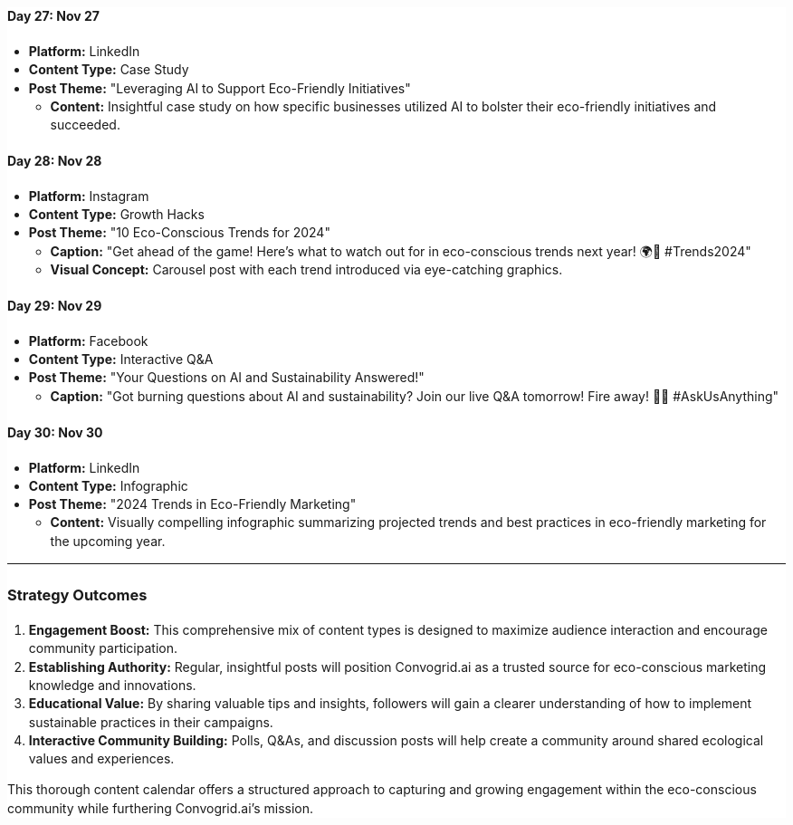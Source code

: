 #### Day 27: Nov 27
- **Platform:** LinkedIn
- **Content Type:** Case Study
- **Post Theme:** "Leveraging AI to Support Eco-Friendly Initiatives"
  - **Content:** Insightful case study on how specific businesses utilized AI to bolster their eco-friendly initiatives and succeeded.
  
#### Day 28: Nov 28
- **Platform:** Instagram
- **Content Type:** Growth Hacks
- **Post Theme:** "10 Eco-Conscious Trends for 2024"
  - **Caption:** "Get ahead of the game! Here’s what to watch out for in eco-conscious trends next year! 🌍🚀 #Trends2024"
  - **Visual Concept:** Carousel post with each trend introduced via eye-catching graphics.
  
#### Day 29: Nov 29
- **Platform:** Facebook
- **Content Type:** Interactive Q&A
- **Post Theme:** "Your Questions on AI and Sustainability Answered!"
  - **Caption:** "Got burning questions about AI and sustainability? Join our live Q&A tomorrow! Fire away! 🎤🌱 #AskUsAnything"
  
#### Day 30: Nov 30
- **Platform:** LinkedIn
- **Content Type:** Infographic
- **Post Theme:** "2024 Trends in Eco-Friendly Marketing"
  - **Content:** Visually compelling infographic summarizing projected trends and best practices in eco-friendly marketing for the upcoming year.

---

### Strategy Outcomes

1. **Engagement Boost:** This comprehensive mix of content types is designed to maximize audience interaction and encourage community participation.
2. **Establishing Authority:** Regular, insightful posts will position Convogrid.ai as a trusted source for eco-conscious marketing knowledge and innovations.
3. **Educational Value:** By sharing valuable tips and insights, followers will gain a clearer understanding of how to implement sustainable practices in their campaigns.
4. **Interactive Community Building:** Polls, Q&As, and discussion posts will help create a community around shared ecological values and experiences.

This thorough content calendar offers a structured approach to capturing and growing engagement within the eco-conscious community while furthering Convogrid.ai’s mission.